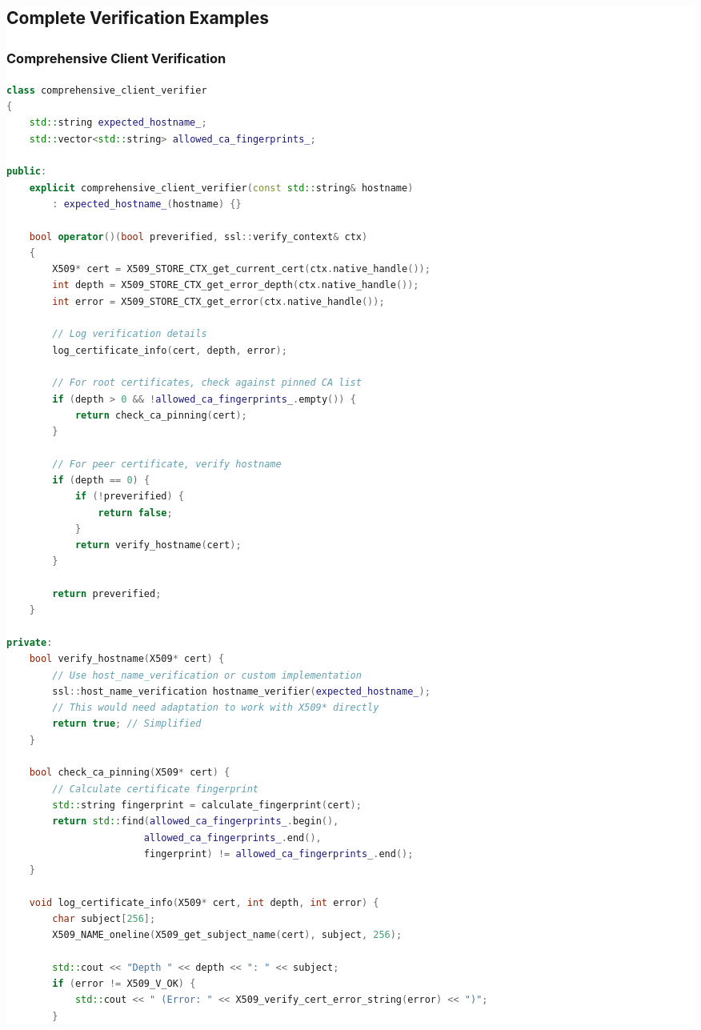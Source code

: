 ## Complete Verification Examples

### Comprehensive Client Verification

```cpp
class comprehensive_client_verifier
{
    std::string expected_hostname_;
    std::vector<std::string> allowed_ca_fingerprints_;
    
public:
    explicit comprehensive_client_verifier(const std::string& hostname)
        : expected_hostname_(hostname) {}
    
    bool operator()(bool preverified, ssl::verify_context& ctx)
    {
        X509* cert = X509_STORE_CTX_get_current_cert(ctx.native_handle());
        int depth = X509_STORE_CTX_get_error_depth(ctx.native_handle());
        int error = X509_STORE_CTX_get_error(ctx.native_handle());
        
        // Log verification details
        log_certificate_info(cert, depth, error);
        
        // For root certificates, check against pinned CA list
        if (depth > 0 && !allowed_ca_fingerprints_.empty()) {
            return check_ca_pinning(cert);
        }
        
        // For peer certificate, verify hostname
        if (depth == 0) {
            if (!preverified) {
                return false;
            }
            return verify_hostname(cert);
        }
        
        return preverified;
    }
    
private:
    bool verify_hostname(X509* cert) {
        // Use host_name_verification or custom implementation
        ssl::host_name_verification hostname_verifier(expected_hostname_);
        // This would need adaptation to work with X509* directly
        return true; // Simplified
    }
    
    bool check_ca_pinning(X509* cert) {
        // Calculate certificate fingerprint
        std::string fingerprint = calculate_fingerprint(cert);
        return std::find(allowed_ca_fingerprints_.begin(), 
                        allowed_ca_fingerprints_.end(), 
                        fingerprint) != allowed_ca_fingerprints_.end();
    }
    
    void log_certificate_info(X509* cert, int depth, int error) {
        char subject[256];
        X509_NAME_oneline(X509_get_subject_name(cert), subject, 256);
        
        std::cout << "Depth " << depth << ": " << subject;
        if (error != X509_V_OK) {
            std::cout << " (Error: " << X509_verify_cert_error_string(error) << ")";
        }
```